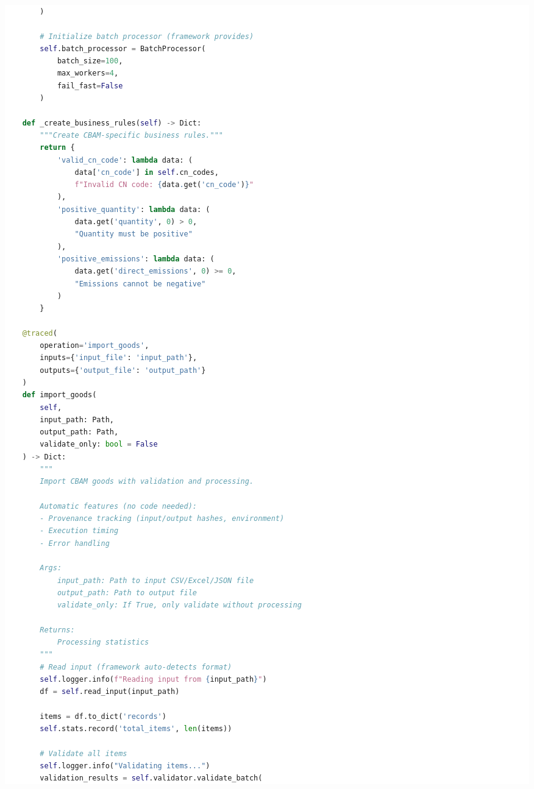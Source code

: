 ```python
        )

        # Initialize batch processor (framework provides)
        self.batch_processor = BatchProcessor(
            batch_size=100,
            max_workers=4,
            fail_fast=False
        )

    def _create_business_rules(self) -> Dict:
        """Create CBAM-specific business rules."""
        return {
            'valid_cn_code': lambda data: (
                data['cn_code'] in self.cn_codes,
                f"Invalid CN code: {data.get('cn_code')}"
            ),
            'positive_quantity': lambda data: (
                data.get('quantity', 0) > 0,
                "Quantity must be positive"
            ),
            'positive_emissions': lambda data: (
                data.get('direct_emissions', 0) >= 0,
                "Emissions cannot be negative"
            )
        }

    @traced(
        operation='import_goods',
        inputs={'input_file': 'input_path'},
        outputs={'output_file': 'output_path'}
    )
    def import_goods(
        self,
        input_path: Path,
        output_path: Path,
        validate_only: bool = False
    ) -> Dict:
        """
        Import CBAM goods with validation and processing.

        Automatic features (no code needed):
        - Provenance tracking (input/output hashes, environment)
        - Execution timing
        - Error handling

        Args:
            input_path: Path to input CSV/Excel/JSON file
            output_path: Path to output file
            validate_only: If True, only validate without processing

        Returns:
            Processing statistics
        """
        # Read input (framework auto-detects format)
        self.logger.info(f"Reading input from {input_path}")
        df = self.read_input(input_path)

        items = df.to_dict('records')
        self.stats.record('total_items', len(items))

        # Validate all items
        self.logger.info("Validating items...")
        validation_results = self.validator.validate_batch(
```